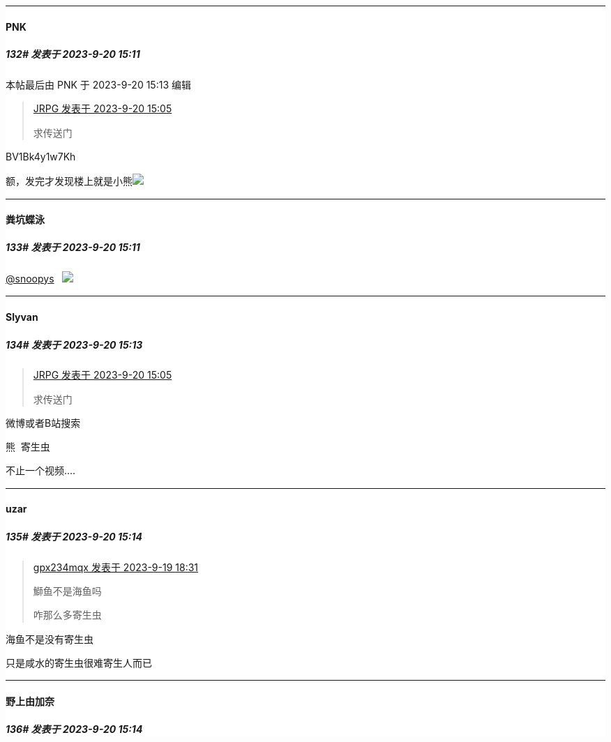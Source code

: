 *****

####  PNK  
##### 132#       发表于 2023-9-20 15:11

 本帖最后由 PNK 于 2023-9-20 15:13 编辑 
<blockquote><a href="httphttps://bbs.saraba1st.com/2b/forum.php?mod=redirect&amp;goto=findpost&amp;pid=62470362&amp;ptid=2153426" target="_blank">JRPG 发表于 2023-9-20 15:05</a>

求传送门</blockquote>
BV1Bk4y1w7Kh

额，发完才发现楼上就是小熊<img src="https://static.saraba1st.com/image/smiley/face2017/130.png" referrerpolicy="no-referrer">

*****

####  粪坑蝶泳  
##### 133#       发表于 2023-9-20 15:11

[@snoopys](https://bbs.saraba1st.com/2b/home.php?mod=space&amp;uid=4)   <img src="https://static.saraba1st.com/image/smiley/face2017/049.png" referrerpolicy="no-referrer">

*****

####  Slyvan  
##### 134#       发表于 2023-9-20 15:13

<blockquote><a href="httphttps://bbs.saraba1st.com/2b/forum.php?mod=redirect&amp;goto=findpost&amp;pid=62470362&amp;ptid=2153426" target="_blank">JRPG 发表于 2023-9-20 15:05</a>

求传送门</blockquote>
微博或者B站搜索  

熊  寄生虫

不止一个视频....

*****

####  uzar  
##### 135#       发表于 2023-9-20 15:14

<blockquote><a href="httphttps://bbs.saraba1st.com/2b/forum.php?mod=redirect&amp;goto=findpost&amp;pid=62460745&amp;ptid=2153426" target="_blank">gpx234mqx 发表于 2023-9-19 18:31</a>

鰤鱼不是海鱼吗

咋那么多寄生虫</blockquote>
海鱼不是没有寄生虫

只是咸水的寄生虫很难寄生人而已

*****

####  野上由加奈  
##### 136#       发表于 2023-9-20 15:14
